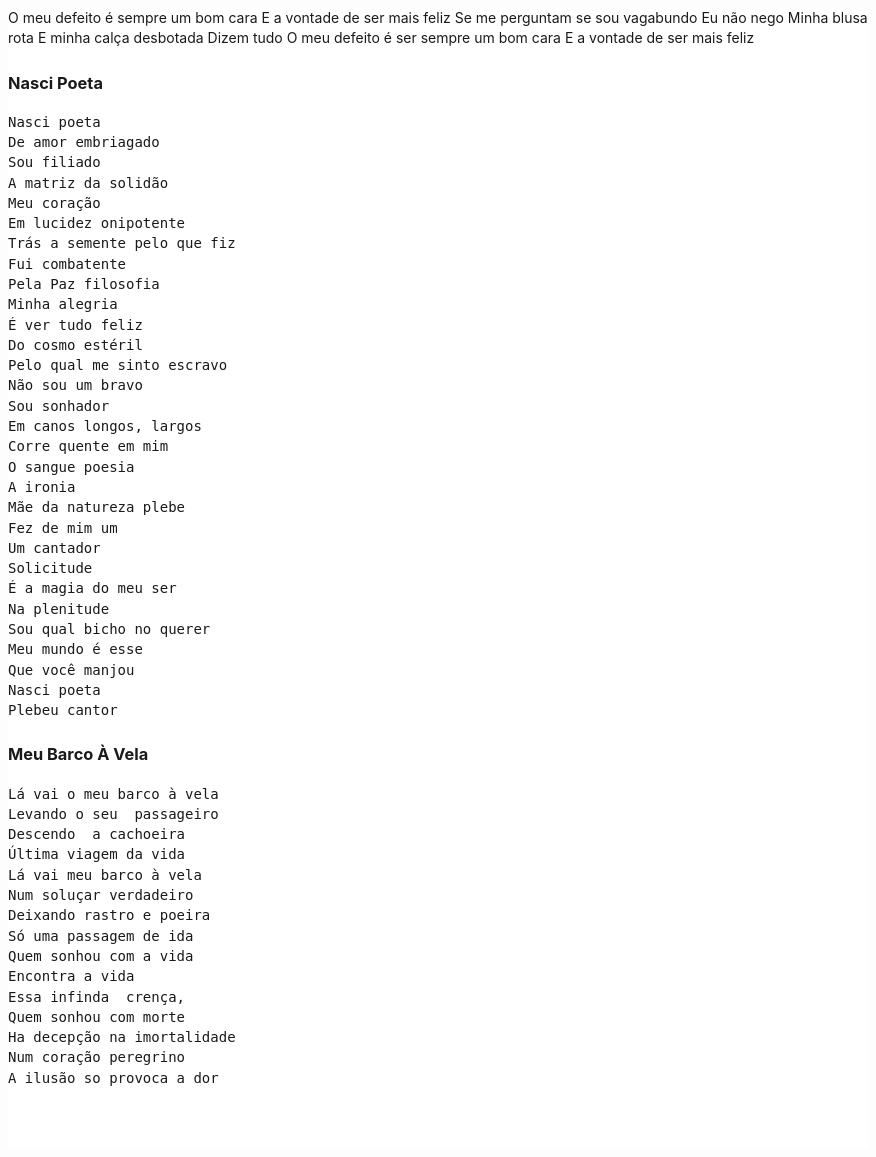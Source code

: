 O meu defeito é sempre um bom cara
E a vontade de ser mais feliz
Se me perguntam se sou vagabundo
Eu não nego
Minha blusa rota
E minha calça desbotada
Dizem tudo
O meu defeito é ser sempre um bom cara
E a vontade de ser mais feliz
</pre>

### Nasci Poeta

<pre>
Nasci poeta
De amor embriagado
Sou filiado
A matriz da solidão
Meu coração
Em lucidez onipotente
Trás a semente pelo que fiz
Fui combatente
Pela Paz filosofia
Minha alegria
É ver tudo feliz
Do cosmo estéril
Pelo qual me sinto escravo
Não sou um bravo
Sou sonhador
Em canos longos, largos
Corre quente em mim
O sangue poesia
A ironia
Mãe da natureza plebe
Fez de mim um
Um cantador
Solicitude
É a magia do meu ser
Na plenitude
Sou qual bicho no querer
Meu mundo é esse
Que você manjou
Nasci poeta
Plebeu cantor
</pre>

### Meu Barco À Vela

<pre>
Lá vai o meu barco à vela
Levando o seu  passageiro
Descendo  a cachoeira
Última viagem da vida
Lá vai meu barco à vela
Num soluçar verdadeiro
Deixando rastro e poeira
Só uma passagem de ida
Quem sonhou com a vida
Encontra a vida
Essa infinda  crença,
Quem sonhou com morte
Ha decepção na imortalidade
Num coração peregrino
A ilusão so provoca a dor